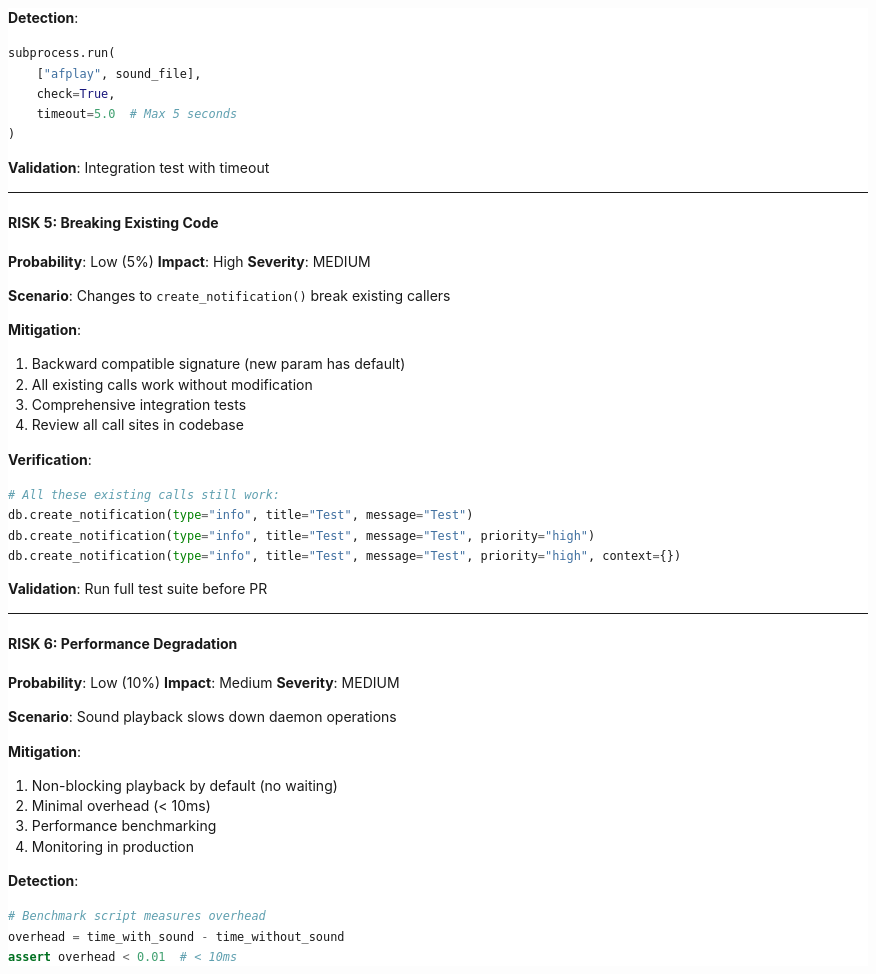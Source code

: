**Detection**:
```python
subprocess.run(
    ["afplay", sound_file],
    check=True,
    timeout=5.0  # Max 5 seconds
)
```

**Validation**: Integration test with timeout

---

#### RISK 5: Breaking Existing Code

**Probability**: Low (5%)
**Impact**: High
**Severity**: MEDIUM

**Scenario**: Changes to `create_notification()` break existing callers

**Mitigation**:
1. Backward compatible signature (new param has default)
2. All existing calls work without modification
3. Comprehensive integration tests
4. Review all call sites in codebase

**Verification**:
```python
# All these existing calls still work:
db.create_notification(type="info", title="Test", message="Test")
db.create_notification(type="info", title="Test", message="Test", priority="high")
db.create_notification(type="info", title="Test", message="Test", priority="high", context={})
```

**Validation**: Run full test suite before PR

---

#### RISK 6: Performance Degradation

**Probability**: Low (10%)
**Impact**: Medium
**Severity**: MEDIUM

**Scenario**: Sound playback slows down daemon operations

**Mitigation**:
1. Non-blocking playback by default (no waiting)
2. Minimal overhead (< 10ms)
3. Performance benchmarking
4. Monitoring in production

**Detection**:
```python
# Benchmark script measures overhead
overhead = time_with_sound - time_without_sound
assert overhead < 0.01  # < 10ms
```
